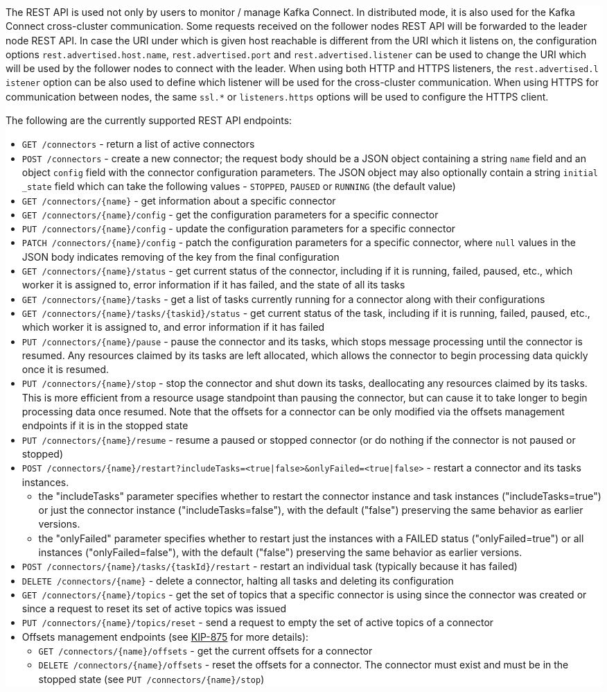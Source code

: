 

The REST API is used not only by users to monitor / manage Kafka Connect. In distributed mode, it is also used for the Kafka Connect cross-cluster communication. Some requests received on the follower nodes REST API will be forwarded to the leader node REST API. In case the URI under which is given host reachable is different from the URI which it listens on, the configuration options `rest.advertised.host.name`, `rest.advertised.port` and `rest.advertised.listener` can be used to change the URI which will be used by the follower nodes to connect with the leader. When using both HTTP and HTTPS listeners, the `rest.advertised.listener` option can be also used to define which listener will be used for the cross-cluster communication. When using HTTPS for communication between nodes, the same `ssl.*` or `listeners.https` options will be used to configure the HTTPS client.

The following are the currently supported REST API endpoints:

  * `GET /connectors` \- return a list of active connectors
  * `POST /connectors` \- create a new connector; the request body should be a JSON object containing a string `name` field and an object `config` field with the connector configuration parameters. The JSON object may also optionally contain a string `initial_state` field which can take the following values - `STOPPED`, `PAUSED` or `RUNNING` (the default value)
  * `GET /connectors/{name}` \- get information about a specific connector
  * `GET /connectors/{name}/config` \- get the configuration parameters for a specific connector
  * `PUT /connectors/{name}/config` \- update the configuration parameters for a specific connector
  * `PATCH /connectors/{name}/config` \- patch the configuration parameters for a specific connector, where `null` values in the JSON body indicates removing of the key from the final configuration
  * `GET /connectors/{name}/status` \- get current status of the connector, including if it is running, failed, paused, etc., which worker it is assigned to, error information if it has failed, and the state of all its tasks
  * `GET /connectors/{name}/tasks` \- get a list of tasks currently running for a connector along with their configurations
  * `GET /connectors/{name}/tasks/{taskid}/status` \- get current status of the task, including if it is running, failed, paused, etc., which worker it is assigned to, and error information if it has failed
  * `PUT /connectors/{name}/pause` \- pause the connector and its tasks, which stops message processing until the connector is resumed. Any resources claimed by its tasks are left allocated, which allows the connector to begin processing data quickly once it is resumed.
  * `PUT /connectors/{name}/stop` \- stop the connector and shut down its tasks, deallocating any resources claimed by its tasks. This is more efficient from a resource usage standpoint than pausing the connector, but can cause it to take longer to begin processing data once resumed. Note that the offsets for a connector can be only modified via the offsets management endpoints if it is in the stopped state
  * `PUT /connectors/{name}/resume` \- resume a paused or stopped connector (or do nothing if the connector is not paused or stopped)
  * `POST /connectors/{name}/restart?includeTasks=<true|false>&onlyFailed=<true|false>` \- restart a connector and its tasks instances. 
    * the "includeTasks" parameter specifies whether to restart the connector instance and task instances ("includeTasks=true") or just the connector instance ("includeTasks=false"), with the default ("false") preserving the same behavior as earlier versions.
    * the "onlyFailed" parameter specifies whether to restart just the instances with a FAILED status ("onlyFailed=true") or all instances ("onlyFailed=false"), with the default ("false") preserving the same behavior as earlier versions.
  * `POST /connectors/{name}/tasks/{taskId}/restart` \- restart an individual task (typically because it has failed)
  * `DELETE /connectors/{name}` \- delete a connector, halting all tasks and deleting its configuration
  * `GET /connectors/{name}/topics` \- get the set of topics that a specific connector is using since the connector was created or since a request to reset its set of active topics was issued
  * `PUT /connectors/{name}/topics/reset` \- send a request to empty the set of active topics of a connector
  * Offsets management endpoints (see [KIP-875](https://cwiki.apache.org/confluence/x/Io3GDQ) for more details): 
    * `GET /connectors/{name}/offsets` \- get the current offsets for a connector
    * `DELETE /connectors/{name}/offsets` \- reset the offsets for a connector. The connector must exist and must be in the stopped state (see `PUT /connectors/{name}/stop`)